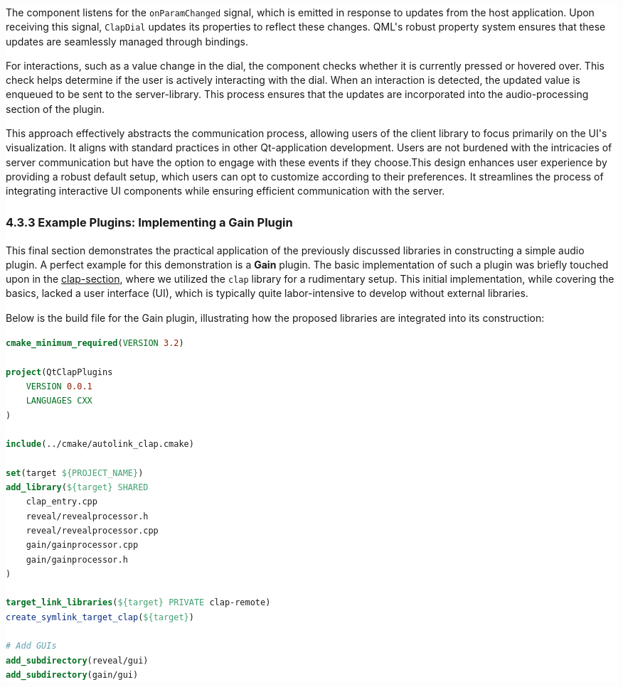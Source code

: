 The component listens for the `onParamChanged` signal, which is emitted in
response to updates from the host application. Upon receiving this signal,
`ClapDial` updates its properties to reflect these changes. QML's robust
property system ensures that these updates are seamlessly managed through
bindings.

For interactions, such as a value change in the dial, the component checks
whether it is currently pressed or hovered over. This check helps determine if
the user is actively interacting with the dial. When an interaction is
detected, the updated value is enqueued to be sent to the server-library. This
process ensures that the updates are incorporated into the audio-processing
section of the plugin.

This approach effectively abstracts the communication process, allowing users
of the client library to focus primarily on the UI's visualization. It aligns
with standard practices in other Qt-application development. Users are not
burdened with the intricacies of server communication but have the option to
engage with these events if they choose.This design enhances user experience by
providing a robust default setup, which users can opt to customize according to
their preferences. It streamlines the process of integrating interactive UI
components while ensuring efficient communication with the server.

### 4.3.3 Example Plugins: Implementing a Gain Plugin

This final section demonstrates the practical application of the previously
discussed libraries in constructing a simple audio plugin. A perfect example
for this demonstration is a **Gain** plugin. The basic implementation of such a
plugin was briefly touched upon in the [clap-section](#creating_a_clap_plugin),
where we utilized the `clap` library for a rudimentary setup. This initial
implementation, while covering the basics, lacked a user interface (UI), which
is typically quite labor-intensive to develop without external libraries.

Below is the build file for the Gain plugin, illustrating how the proposed
libraries are integrated into its construction:

```cmake
cmake_minimum_required(VERSION 3.2)

project(QtClapPlugins
    VERSION 0.0.1
    LANGUAGES CXX
)

include(../cmake/autolink_clap.cmake)

set(target ${PROJECT_NAME})
add_library(${target} SHARED
    clap_entry.cpp
    reveal/revealprocessor.h
    reveal/revealprocessor.cpp
    gain/gainprocessor.cpp
    gain/gainprocessor.h
)

target_link_libraries(${target} PRIVATE clap-remote)
create_symlink_target_clap(${target})

# Add GUIs
add_subdirectory(reveal/gui)
add_subdirectory(gain/gui)
```
